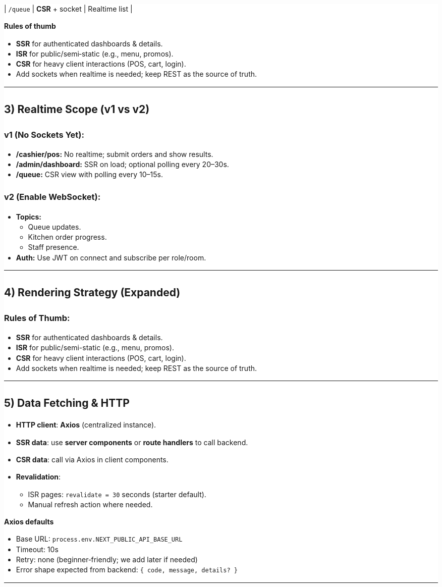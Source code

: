 | `/queue`                 | **CSR** + socket         | Realtime list                           |

**Rules of thumb**

* **SSR** for authenticated dashboards & details.
* **ISR** for public/semi‑static (e.g., menu, promos).
* **CSR** for heavy client interactions (POS, cart, login).
* Add sockets when realtime is needed; keep REST as the source of truth.

---

## 3) Realtime Scope (v1 vs v2)

### v1 (No Sockets Yet):
- **/cashier/pos:** No realtime; submit orders and show results.
- **/admin/dashboard:** SSR on load; optional polling every 20–30s.
- **/queue:** CSR view with polling every 10–15s.

### v2 (Enable WebSocket):
- **Topics:**
  - Queue updates.
  - Kitchen order progress.
  - Staff presence.
- **Auth:** Use JWT on connect and subscribe per role/room.

---

## 4) Rendering Strategy (Expanded)

### Rules of Thumb:
- **SSR** for authenticated dashboards & details.
- **ISR** for public/semi-static (e.g., menu, promos).
- **CSR** for heavy client interactions (POS, cart, login).
- Add sockets when realtime is needed; keep REST as the source of truth.

---

## 5) Data Fetching & HTTP

* **HTTP client**: **Axios** (centralized instance).
* **SSR data**: use **server components** or **route handlers** to call backend.
* **CSR data**: call via Axios in client components.
* **Revalidation**:

  * ISR pages: `revalidate = 30` seconds (starter default).
  * Manual refresh action where needed.

**Axios defaults**

* Base URL: `process.env.NEXT_PUBLIC_API_BASE_URL`
* Timeout: 10s
* Retry: none (beginner‑friendly; we add later if needed)
* Error shape expected from backend: `{ code, message, details? }`

---